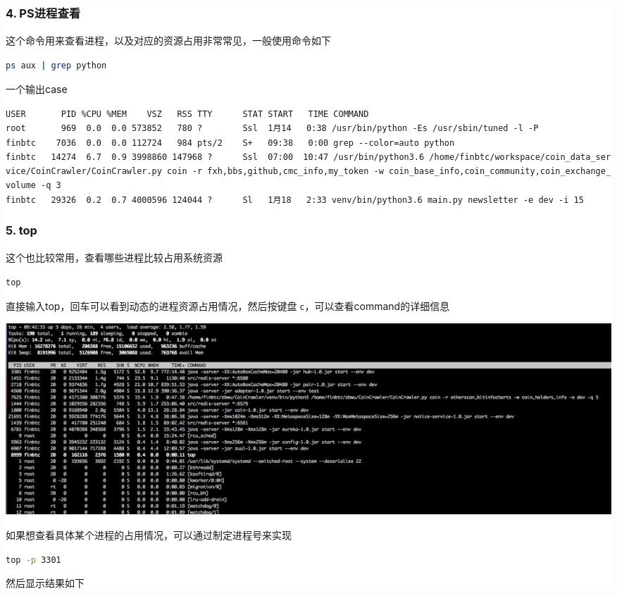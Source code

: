 ### 4. PS进程查看

这个命令用来查看进程，以及对应的资源占用非常常见，一般使用命令如下

```bash
ps aux | grep python
```

一个输出case

```text
USER       PID %CPU %MEM    VSZ   RSS TTY      STAT START   TIME COMMAND
root       969  0.0  0.0 573852   780 ?        Ssl  1月14   0:38 /usr/bin/python -Es /usr/sbin/tuned -l -P
finbtc    7036  0.0  0.0 112724   984 pts/2    S+   09:38   0:00 grep --color=auto python
finbtc   14274  6.7  0.9 3998860 147968 ?      Ssl  07:00  10:47 /usr/bin/python3.6 /home/finbtc/workspace/coin_data_service/CoinCrawler/CoinCrawler.py coin -r fxh,bbs,github,cmc_info,my_token -w coin_base_info,coin_community,coin_exchange_volume -q 3
finbtc   29326  0.2  0.7 4000596 124044 ?      Sl   1月18   2:33 venv/bin/python3.6 main.py newsletter -e dev -i 15
```

### 5. top 

这个也比较常用，查看哪些进程比较占用系统资源

```bash
top
```

直接输入top，回车可以看到动态的进程资源占用情况，然后按键盘 `c`，可以查看command的详细信息

![IMAGE](/hexblog/imgs/190121/00.jpg)


如果想查看具体某个进程的占用情况，可以通过制定进程号来实现

```bash
top -p 3301
```

然后显示结果如下
